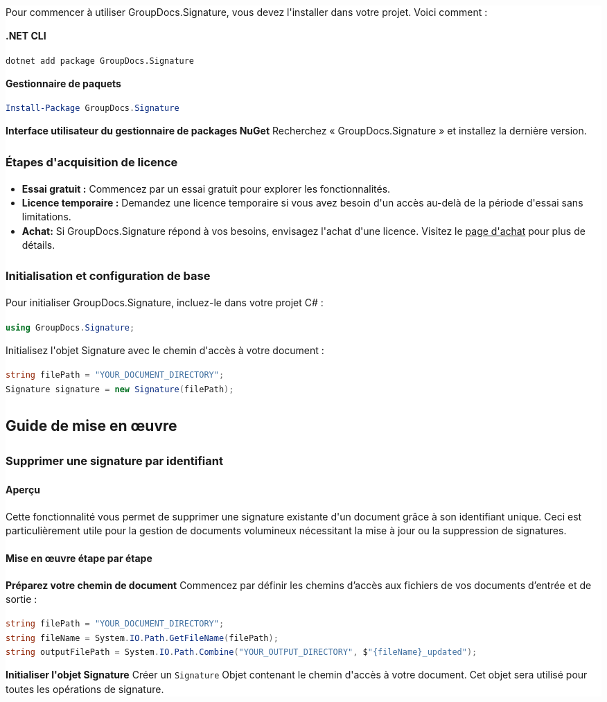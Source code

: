 Pour commencer à utiliser GroupDocs.Signature, vous devez l'installer dans votre projet. Voici comment :

**.NET CLI**
```bash
dotnet add package GroupDocs.Signature
```

**Gestionnaire de paquets**
```powershell
Install-Package GroupDocs.Signature
```

**Interface utilisateur du gestionnaire de packages NuGet**
Recherchez « GroupDocs.Signature » et installez la dernière version.

### Étapes d'acquisition de licence
- **Essai gratuit :** Commencez par un essai gratuit pour explorer les fonctionnalités.
- **Licence temporaire :** Demandez une licence temporaire si vous avez besoin d'un accès au-delà de la période d'essai sans limitations.
- **Achat:** Si GroupDocs.Signature répond à vos besoins, envisagez l'achat d'une licence. Visitez le [page d'achat](https://purchase.groupdocs.com/buy) pour plus de détails.

### Initialisation et configuration de base
Pour initialiser GroupDocs.Signature, incluez-le dans votre projet C# :

```csharp
using GroupDocs.Signature;
```
Initialisez l'objet Signature avec le chemin d'accès à votre document :

```csharp
string filePath = "YOUR_DOCUMENT_DIRECTORY";
Signature signature = new Signature(filePath);
```

## Guide de mise en œuvre

### Supprimer une signature par identifiant

#### Aperçu
Cette fonctionnalité vous permet de supprimer une signature existante d'un document grâce à son identifiant unique. Ceci est particulièrement utile pour la gestion de documents volumineux nécessitant la mise à jour ou la suppression de signatures.

#### Mise en œuvre étape par étape
**Préparez votre chemin de document**
Commencez par définir les chemins d’accès aux fichiers de vos documents d’entrée et de sortie :

```csharp
string filePath = "YOUR_DOCUMENT_DIRECTORY";
string fileName = System.IO.Path.GetFileName(filePath);
string outputFilePath = System.IO.Path.Combine("YOUR_OUTPUT_DIRECTORY", $"{fileName}_updated");
```
**Initialiser l'objet Signature**
Créer un `Signature` Objet contenant le chemin d'accès à votre document. Cet objet sera utilisé pour toutes les opérations de signature.
